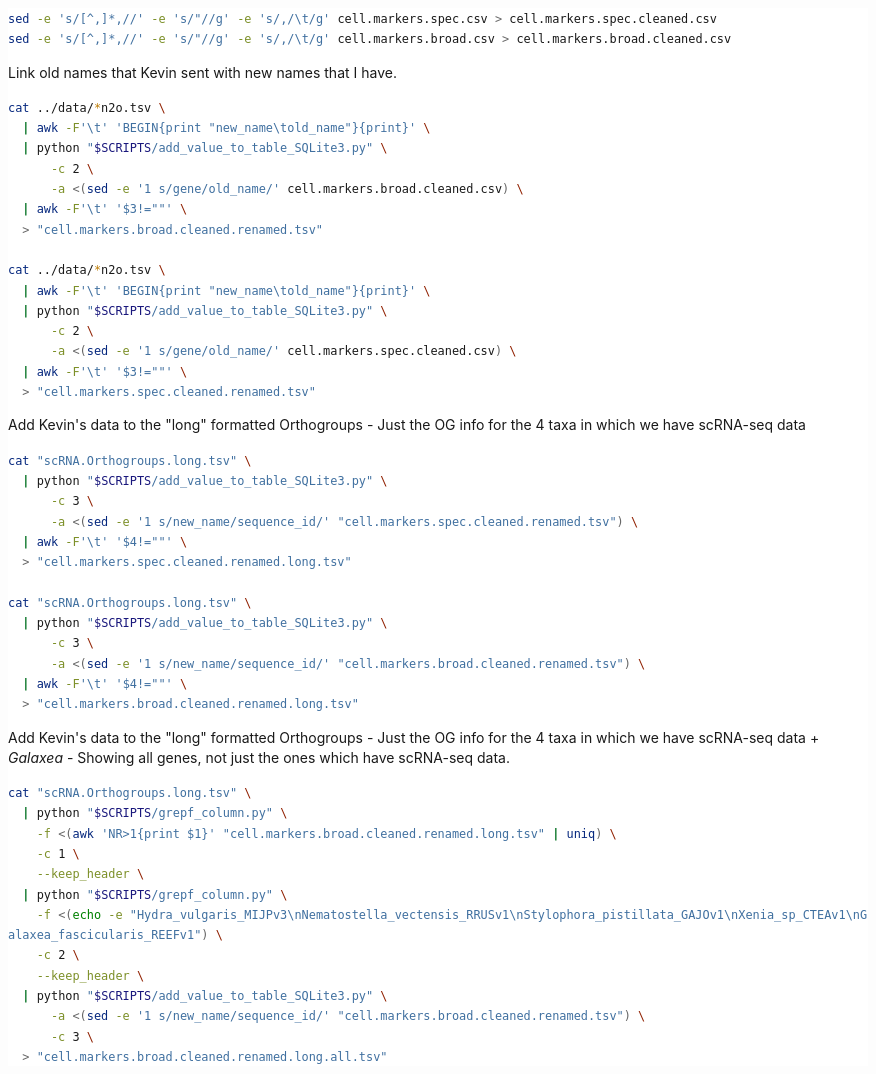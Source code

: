 ```bash
sed -e 's/[^,]*,//' -e 's/"//g' -e 's/,/\t/g' cell.markers.spec.csv > cell.markers.spec.cleaned.csv
sed -e 's/[^,]*,//' -e 's/"//g' -e 's/,/\t/g' cell.markers.broad.csv > cell.markers.broad.cleaned.csv
```



Link old names that Kevin sent with new names that I have. 

```bash
cat ../data/*n2o.tsv \
  | awk -F'\t' 'BEGIN{print "new_name\told_name"}{print}' \
  | python "$SCRIPTS/add_value_to_table_SQLite3.py" \
      -c 2 \
      -a <(sed -e '1 s/gene/old_name/' cell.markers.broad.cleaned.csv) \
  | awk -F'\t' '$3!=""' \
  > "cell.markers.broad.cleaned.renamed.tsv"

cat ../data/*n2o.tsv \
  | awk -F'\t' 'BEGIN{print "new_name\told_name"}{print}' \
  | python "$SCRIPTS/add_value_to_table_SQLite3.py" \
      -c 2 \
      -a <(sed -e '1 s/gene/old_name/' cell.markers.spec.cleaned.csv) \
  | awk -F'\t' '$3!=""' \
  > "cell.markers.spec.cleaned.renamed.tsv"
```



Add Kevin's data to the "long" formatted Orthogroups - Just the OG info for the 4 taxa in which we have scRNA-seq data

```bash
cat "scRNA.Orthogroups.long.tsv" \
  | python "$SCRIPTS/add_value_to_table_SQLite3.py" \
      -c 3 \
      -a <(sed -e '1 s/new_name/sequence_id/' "cell.markers.spec.cleaned.renamed.tsv") \
  | awk -F'\t' '$4!=""' \
  > "cell.markers.spec.cleaned.renamed.long.tsv"

cat "scRNA.Orthogroups.long.tsv" \
  | python "$SCRIPTS/add_value_to_table_SQLite3.py" \
      -c 3 \
      -a <(sed -e '1 s/new_name/sequence_id/' "cell.markers.broad.cleaned.renamed.tsv") \
  | awk -F'\t' '$4!=""' \
  > "cell.markers.broad.cleaned.renamed.long.tsv"
```



Add Kevin's data to the "long" formatted Orthogroups - Just the OG info for the 4 taxa in which we have scRNA-seq data + *Galaxea* - Showing all genes, not just the ones which have scRNA-seq data.

```bash
cat "scRNA.Orthogroups.long.tsv" \
  | python "$SCRIPTS/grepf_column.py" \
    -f <(awk 'NR>1{print $1}' "cell.markers.broad.cleaned.renamed.long.tsv" | uniq) \
    -c 1 \
    --keep_header \
  | python "$SCRIPTS/grepf_column.py" \
    -f <(echo -e "Hydra_vulgaris_MIJPv3\nNematostella_vectensis_RRUSv1\nStylophora_pistillata_GAJOv1\nXenia_sp_CTEAv1\nGalaxea_fascicularis_REEFv1") \
    -c 2 \
    --keep_header \
  | python "$SCRIPTS/add_value_to_table_SQLite3.py" \
      -a <(sed -e '1 s/new_name/sequence_id/' "cell.markers.broad.cleaned.renamed.tsv") \
      -c 3 \
  > "cell.markers.broad.cleaned.renamed.long.all.tsv"

```